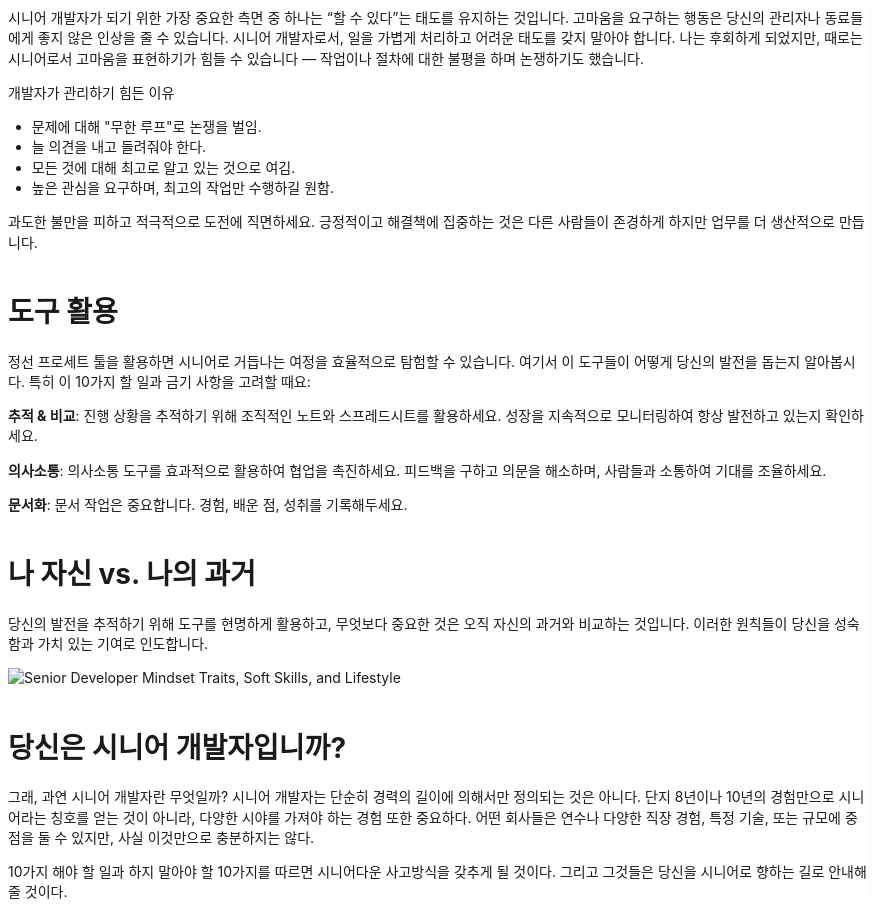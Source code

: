 시니어 개발자가 되기 위한 가장 중요한 측면 중 하나는 “할 수 있다”는 태도를 유지하는 것입니다. 고마움을 요구하는 행동은 당신의 관리자나 동료들에게 좋지 않은 인상을 줄 수 있습니다. 시니어 개발자로서, 일을 가볍게 처리하고 어려운 태도를 갖지 말아야 합니다. 나는 후회하게 되었지만, 때로는 시니어로서 고마움을 표현하기가 힘들 수 있습니다 — 작업이나 절차에 대한 불평을 하며 논쟁하기도 했습니다.

<div class="content-ad"></div>

개발자가 관리하기 힘든 이유

- 문제에 대해 "무한 루프"로 논쟁을 벌임.
- 늘 의견을 내고 들려줘야 한다.
- 모든 것에 대해 최고로 알고 있는 것으로 여김.
- 높은 관심을 요구하며, 최고의 작업만 수행하길 원함.

과도한 불만을 피하고 적극적으로 도전에 직면하세요. 긍정적이고 해결책에 집중하는 것은 다른 사람들이 존경하게 하지만 업무를 더 생산적으로 만듭니다.

# 도구 활용

<div class="content-ad"></div>

정선 프로세트 툴을 활용하면 시니어로 거듭나는 여정을 효율적으로 탐험할 수 있습니다. 여기서 이 도구들이 어떻게 당신의 발전을 돕는지 알아봅시다. 특히 이 10가지 할 일과 금기 사항을 고려할 때요:

**추적 & 비교**: 진행 상황을 추적하기 위해 조직적인 노트와 스프레드시트를 활용하세요. 성장을 지속적으로 모니터링하여 항상 발전하고 있는지 확인하세요.

**의사소통**: 의사소통 도구를 효과적으로 활용하여 협업을 촉진하세요. 피드백을 구하고 의문을 해소하며, 사람들과 소통하여 기대를 조율하세요.

**문서화**: 문서 작업은 중요합니다. 경험, 배운 점, 성취를 기록해두세요.

<div class="content-ad"></div>

# 나 자신 vs. 나의 과거

당신의 발전을 추적하기 위해 도구를 현명하게 활용하고, 무엇보다 중요한 것은 오직 자신의 과거와 비교하는 것입니다. 이러한 원칙들이 당신을 성숙함과 가치 있는 기여로 인도합니다.

![Senior Developer Mindset Traits, Soft Skills, and Lifestyle](/assets/img/2024-07-10-SeniorDeveloperMindsetTraitsSoftSkillsandLifestyle_1.png)

# 당신은 시니어 개발자입니까?

<div class="content-ad"></div>

그래, 과연 시니어 개발자란 무엇일까? 시니어 개발자는 단순히 경력의 길이에 의해서만 정의되는 것은 아니다. 단지 8년이나 10년의 경험만으로 시니어라는 칭호를 얻는 것이 아니라, 다양한 시야를 가져야 하는 경험 또한 중요하다. 어떤 회사들은 연수나 다양한 직장 경험, 특정 기술, 또는 규모에 중점을 둘 수 있지만, 사실 이것만으로 충분하지는 않다.

10가지 해야 할 일과 하지 말아야 할 10가지를 따르면 시니어다운 사고방식을 갖추게 될 것이다. 그리고 그것들은 당신을 시니어로 향하는 길로 안내해 줄 것이다.